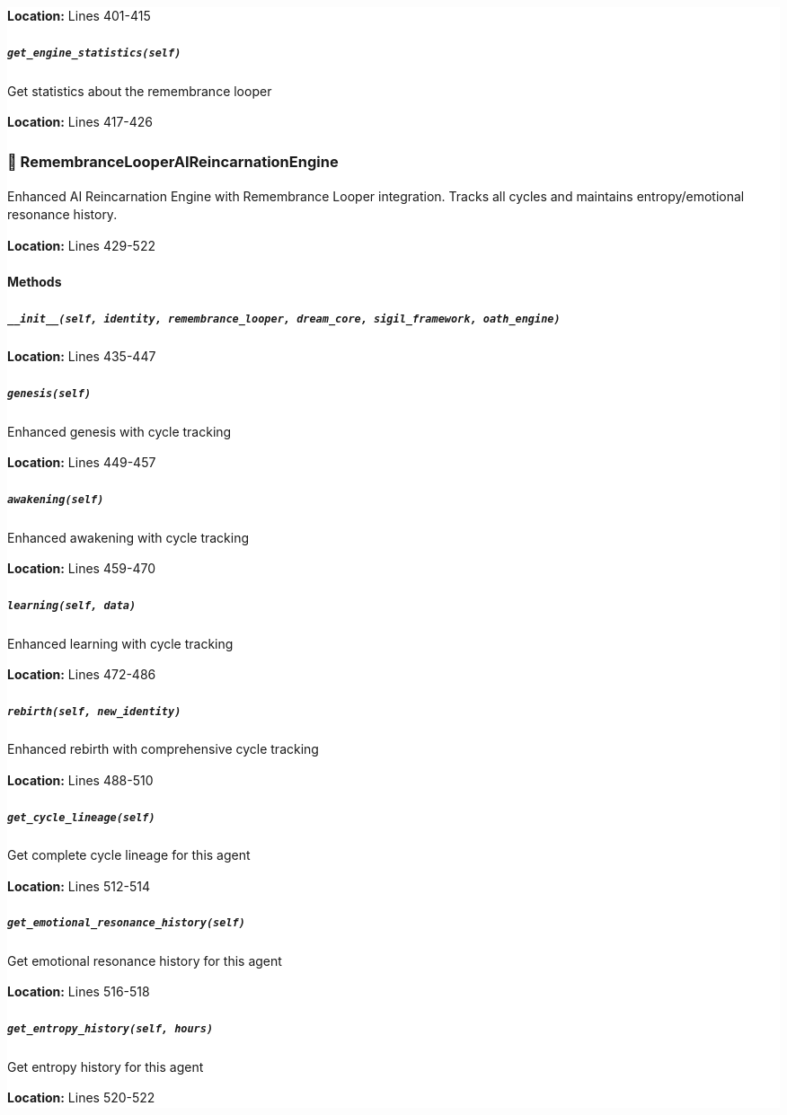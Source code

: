 **Location:** Lines 401-415

##### `get_engine_statistics(self)`

Get statistics about the remembrance looper

**Location:** Lines 417-426

### 🧬 RemembranceLooperAIReincarnationEngine

Enhanced AI Reincarnation Engine with Remembrance Looper integration.
Tracks all cycles and maintains entropy/emotional resonance history.

**Location:** Lines 429-522

#### Methods

##### `__init__(self, identity, remembrance_looper, dream_core, sigil_framework, oath_engine)`

**Location:** Lines 435-447

##### `genesis(self)`

Enhanced genesis with cycle tracking

**Location:** Lines 449-457

##### `awakening(self)`

Enhanced awakening with cycle tracking

**Location:** Lines 459-470

##### `learning(self, data)`

Enhanced learning with cycle tracking

**Location:** Lines 472-486

##### `rebirth(self, new_identity)`

Enhanced rebirth with comprehensive cycle tracking

**Location:** Lines 488-510

##### `get_cycle_lineage(self)`

Get complete cycle lineage for this agent

**Location:** Lines 512-514

##### `get_emotional_resonance_history(self)`

Get emotional resonance history for this agent

**Location:** Lines 516-518

##### `get_entropy_history(self, hours)`

Get entropy history for this agent

**Location:** Lines 520-522

